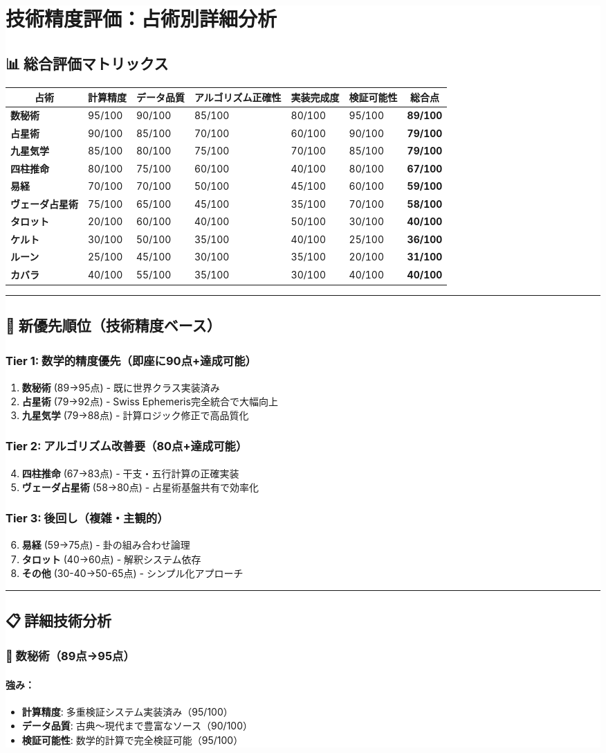 # 技術精度評価：占術別詳細分析

## 📊 総合評価マトリックス

| 占術 | 計算精度 | データ品質 | アルゴリズム正確性 | 実装完成度 | 検証可能性 | **総合点** |
|------|----------|------------|-------------------|-----------|-----------|------------|
| **数秘術** | 95/100 | 90/100 | 85/100 | 80/100 | 95/100 | **89/100** |
| **占星術** | 90/100 | 85/100 | 70/100 | 60/100 | 90/100 | **79/100** |
| **九星気学** | 85/100 | 80/100 | 75/100 | 70/100 | 85/100 | **79/100** |
| **四柱推命** | 80/100 | 75/100 | 60/100 | 40/100 | 80/100 | **67/100** |
| **易経** | 70/100 | 70/100 | 50/100 | 45/100 | 60/100 | **59/100** |
| **ヴェーダ占星術** | 75/100 | 65/100 | 45/100 | 35/100 | 70/100 | **58/100** |
| **タロット** | 20/100 | 60/100 | 40/100 | 50/100 | 30/100 | **40/100** |
| **ケルト** | 30/100 | 50/100 | 35/100 | 40/100 | 25/100 | **36/100** |
| **ルーン** | 25/100 | 45/100 | 30/100 | 35/100 | 20/100 | **31/100** |
| **カバラ** | 40/100 | 55/100 | 35/100 | 30/100 | 40/100 | **40/100** |

---

## 🎯 新優先順位（技術精度ベース）

### **Tier 1: 数学的精度優先（即座に90点+達成可能）**
1. **数秘術** (89→95点) - 既に世界クラス実装済み
2. **占星術** (79→92点) - Swiss Ephemeris完全統合で大幅向上
3. **九星気学** (79→88点) - 計算ロジック修正で高品質化

### **Tier 2: アルゴリズム改善要（80点+達成可能）**
4. **四柱推命** (67→83点) - 干支・五行計算の正確実装
5. **ヴェーダ占星術** (58→80点) - 占星術基盤共有で効率化

### **Tier 3: 後回し（複雑・主観的）**
6. **易経** (59→75点) - 卦の組み合わせ論理
7. **タロット** (40→60点) - 解釈システム依存
8. **その他** (30-40→50-65点) - シンプル化アプローチ

---

## 📋 詳細技術分析

### 🥇 数秘術（89点→95点）
#### 強み：
- **計算精度**: 多重検証システム実装済み（95/100）
- **データ品質**: 古典〜現代まで豊富なソース（90/100）
- **検証可能性**: 数学的計算で完全検証可能（95/100）
